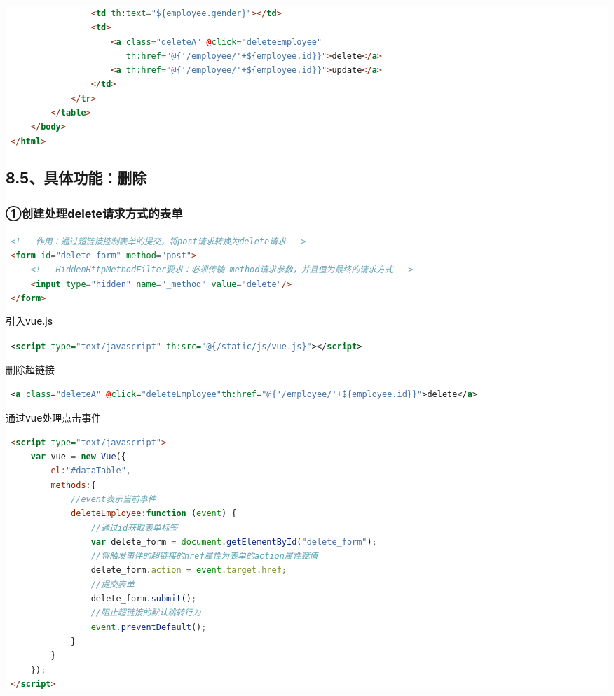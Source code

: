 ```html
                 <td th:text="${employee.gender}"></td>
                 <td>
                     <a class="deleteA" @click="deleteEmployee"
                        th:href="@{'/employee/'+${employee.id}}">delete</a>
                     <a th:href="@{'/employee/'+${employee.id}}">update</a>
                 </td>
             </tr>
         </table>
     </body>
 </html>
```

## **8.5、具体功能：删除**

### **①创建处理delete请求方式的表单**

```html
 <!-- 作用：通过超链接控制表单的提交，将post请求转换为delete请求 -->
 <form id="delete_form" method="post">
     <!-- HiddenHttpMethodFilter要求：必须传输_method请求参数，并且值为最终的请求方式 -->
     <input type="hidden" name="_method" value="delete"/>
 </form>
```

引入vue.js

```xml
 <script type="text/javascript" th:src="@{/static/js/vue.js}"></script>
```

删除超链接

```xml
 <a class="deleteA" @click="deleteEmployee"th:href="@{'/employee/'+${employee.id}}">delete</a>
```

通过vue处理点击事件

```html
 <script type="text/javascript">
     var vue = new Vue({
         el:"#dataTable",
         methods:{
             //event表示当前事件
             deleteEmployee:function (event) {
                 //通过id获取表单标签
                 var delete_form = document.getElementById("delete_form");
                 //将触发事件的超链接的href属性为表单的action属性赋值
                 delete_form.action = event.target.href;
                 //提交表单
                 delete_form.submit();
                 //阻止超链接的默认跳转行为
                 event.preventDefault();
             }
         }
     });
 </script>
```
